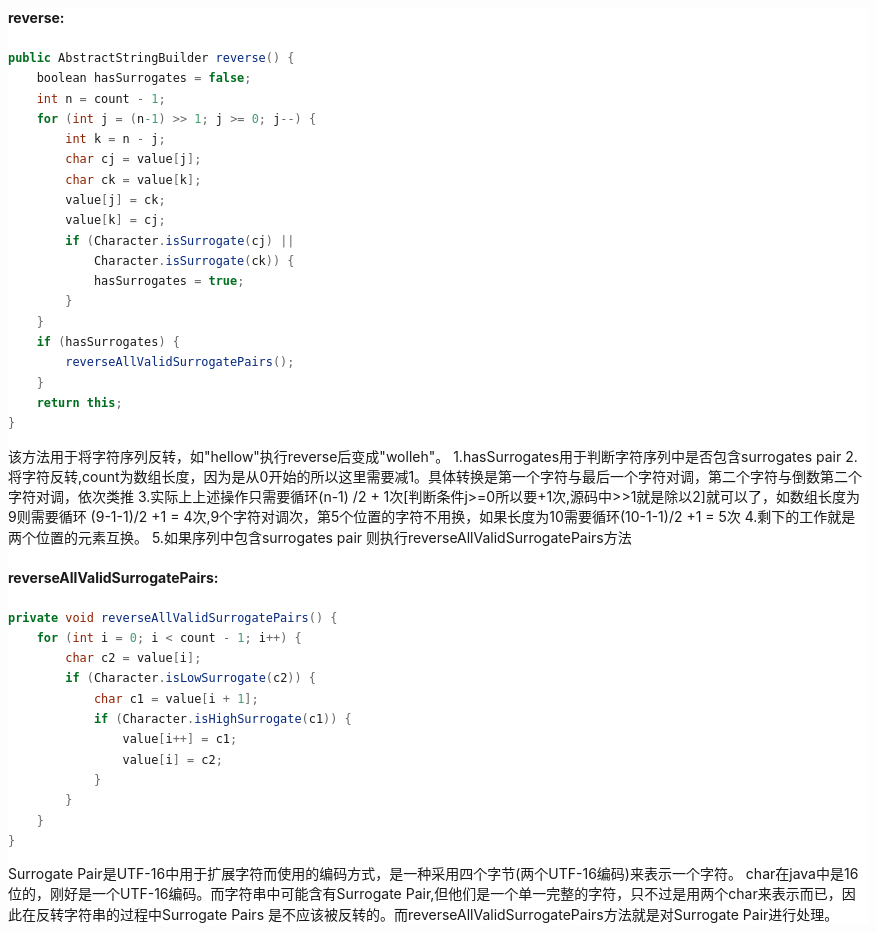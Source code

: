 #### reverse:



```csharp
public AbstractStringBuilder reverse() {
    boolean hasSurrogates = false;
    int n = count - 1;
    for (int j = (n-1) >> 1; j >= 0; j--) {
        int k = n - j;
        char cj = value[j];
        char ck = value[k];
        value[j] = ck;
        value[k] = cj;
        if (Character.isSurrogate(cj) ||
            Character.isSurrogate(ck)) {
            hasSurrogates = true;
        }
    }
    if (hasSurrogates) {
        reverseAllValidSurrogatePairs();
    }
    return this;
}
```

该方法用于将字符序列反转，如"hellow"执行reverse后变成"wolleh"。
 1.hasSurrogates用于判断字符序列中是否包含surrogates pair
 2.将字符反转,count为数组长度，因为是从0开始的所以这里需要减1。具体转换是第一个字符与最后一个字符对调，第二个字符与倒数第二个字符对调，依次类推
 3.实际上上述操作只需要循环(n-1) /2 + 1次[判断条件j>=0所以要+1次,源码中>>1就是除以2]就可以了，如数组长度为9则需要循环 (9-1-1)/2 +1 = 4次,9个字符对调次，第5个位置的字符不用换，如果长度为10需要循环(10-1-1)/2 +1 = 5次
 4.剩下的工作就是两个位置的元素互换。
 5.如果序列中包含surrogates pair 则执行reverseAllValidSurrogatePairs方法

#### reverseAllValidSurrogatePairs:



```csharp
private void reverseAllValidSurrogatePairs() {
    for (int i = 0; i < count - 1; i++) {
        char c2 = value[i];
        if (Character.isLowSurrogate(c2)) {
            char c1 = value[i + 1];
            if (Character.isHighSurrogate(c1)) {
                value[i++] = c1;
                value[i] = c2;
            }
        }
    }
}
```

Surrogate Pair是UTF-16中用于扩展字符而使用的编码方式，是一种采用四个字节(两个UTF-16编码)来表示一个字符。
 char在java中是16位的，刚好是一个UTF-16编码。而字符串中可能含有Surrogate Pair,但他们是一个单一完整的字符，只不过是用两个char来表示而已，因此在反转字符串的过程中Surrogate Pairs 是不应该被反转的。而reverseAllValidSurrogatePairs方法就是对Surrogate Pair进行处理。
